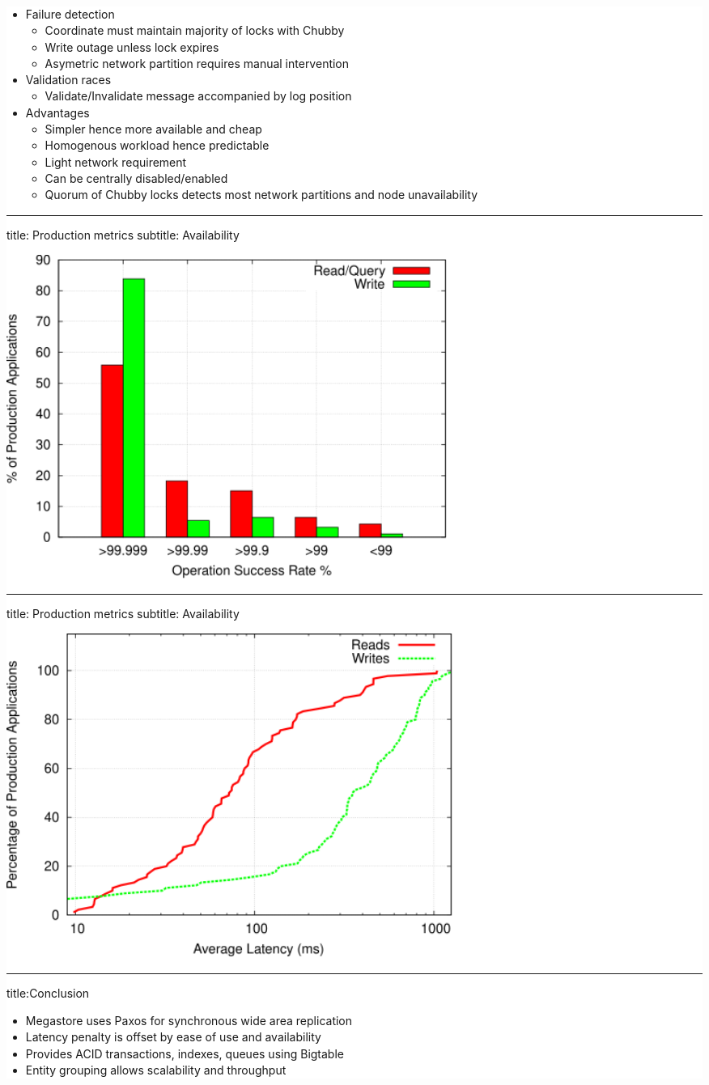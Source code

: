 - Failure detection
	- Coordinate must maintain majority of locks with Chubby
	- Write outage unless lock expires
	- Asymetric network partition requires manual intervention
- Validation races
	- Validate/Invalidate message accompanied by log position
- Advantages
	- Simpler hence more available and cheap
	- Homogenous workload hence predictable
	- Light network requirement
	- Can be centrally disabled/enabled
	- Quorum of Chubby locks detects most network partitions and node
	unavailability

---

title: Production metrics
subtitle: Availability

<img class="center" style="height:400px;"
src="images/distributionOfAvailability.svg" />

---

title: Production metrics
subtitle: Availability

<img class="center" style="height:400px;"
src="images/distributionOfAverageLatencies.svg" />

---

title:Conclusion

- Megastore uses Paxos for synchronous wide area replication
- Latency penalty is offset by ease of use and availability
- Provides ACID transactions, indexes, queues using Bigtable
- Entity grouping allows scalability and throughput


